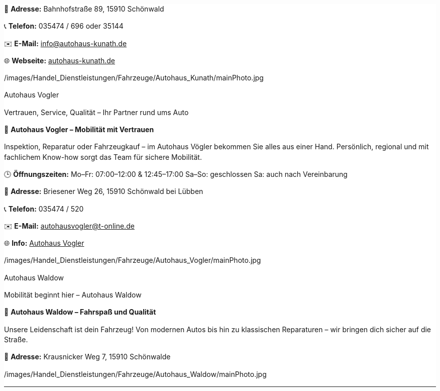 📌 **Adresse:** Bahnhofstraße 89, 15910 Schönwald

📞 **Telefon:** 035474 / 696 oder 35144

✉️ **E-Mail:** info@autohaus-kunath.de

🌐 **Webseite:** [autohaus-kunath.de](https://autohaus-kunath.de/)


/images/Handel_Dienstleistungen/Fahrzeuge/Autohaus_Kunath/mainPhoto.jpg



Autohaus Vogler


Vertrauen, Service, Qualität – Ihr Partner 
rund ums Auto


🚗 **Autohaus Vogler – Mobilität mit Vertrauen**

Inspektion, Reparatur oder Fahrzeugkauf – im Autohaus Vögler bekommen Sie alles aus einer Hand. Persönlich, regional und mit fachlichem Know-how sorgt das Team für sichere Mobilität.

🕒 **Öffnungszeiten:**
Mo–Fr: 07:00–12:00 & 12:45–17:00 
Sa–So: geschlossen
Sa: auch nach Vereinbarung

📌 **Adresse:** Briesener Weg 26, 15910 Schönwald bei Lübben

📞 **Telefon:** 035474 / 520

✉️ **E-Mail:** autohausvogler@t-online.de

🌐 **Info:** [Autohaus Vogler](https://www.dasoertliche.de/Themen/Autohaus-Vogler-Service-aller-Fahrzeugtypen-Sch%C3%B6nwald-Sch%C3%B6nwalde-Briesener-Weg#)


/images/Handel_Dienstleistungen/Fahrzeuge/Autohaus_Vogler/mainPhoto.jpg




Autohaus Waldow


Mobilität beginnt hier – Autohaus Waldow


🚗 **Autohaus Waldow – Fahrspaß und Qualität**  

Unsere Leidenschaft ist dein Fahrzeug! Von modernen Autos bis hin zu klassischen Reparaturen – wir bringen dich sicher auf die Straße.  

📌 **Adresse:** Krausnicker Weg 7, 15910 Schönwalde  


/images/Handel_Dienstleistungen/Fahrzeuge/Autohaus_Waldow/mainPhoto.jpg




---


